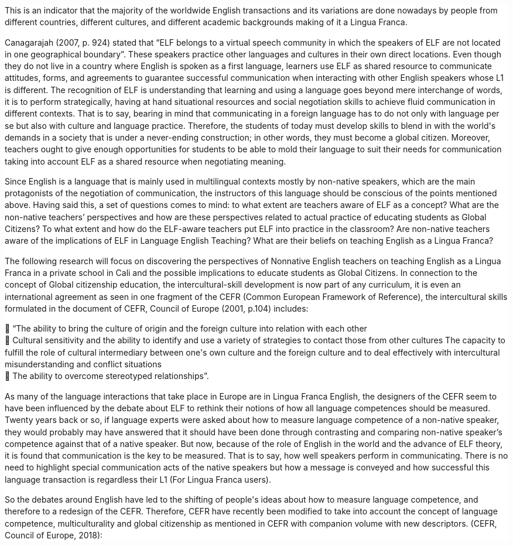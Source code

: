 This is an indicator that the majority of the worldwide English transactions and its variations are done nowadays by people from different countries, different cultures, and different academic backgrounds making of it a Lingua Franca.

Canagarajah (2007, p. 924) stated that “ELF belongs to a virtual speech community in which the speakers of ELF are not located in one geographical boundary”. These speakers practice other languages and cultures in their own direct locations. Even though they do not live in a country where English is spoken as a first language, learners use ELF as shared resource to communicate attitudes, forms, and agreements to guarantee successful communication when interacting with other English speakers whose L1 is different. The recognition of ELF is understanding that learning and using a language goes beyond mere interchange of words, it is to perform strategically, having at hand situational resources and social negotiation skills to achieve fluid communication in different contexts. That is to say, bearing in mind that communicating in a foreign language has to do not only with language per se but also with culture and language practice. Therefore, the students of today must develop skills to blend in with the world's demands in a society that is under a never-ending construction; in other words, they must become a global citizen. Moreover, teachers ought to give enough opportunities for students to be able to mold their language to suit their needs for communication taking into account ELF as a shared resource when negotiating meaning.

Since English is a language that is mainly used in multilingual contexts mostly by non-native speakers, which are the main protagonists of the negotiation of communication, the instructors of this language should be conscious of the points mentioned above. Having said this, a set of questions comes to mind: to what extent are teachers aware of ELF as a concept? What are the non-native teachers’ perspectives and how are these perspectives related to actual practice of educating students as Global Citizens? To what extent and how do the ELF-aware teachers put ELF into practice in the classroom? Are non-native teachers aware of the implications of ELF in Language English Teaching? What are their beliefs on teaching English as a Lingua Franca?

The following research will focus on discovering the perspectives of Nonnative English teachers on teaching English as a Lingua Franca in a private school in Cali and the possible implications to educate students as Global Citizens. In connection to the concept of Global citizenship education, the intercultural-skill development is now part of any curriculum, it is even an international agreement as seen in one fragment of the CEFR (Common European Framework of Reference), the intercultural skills formulated in the document of CEFR, Council of Europe (2001, p.104) includes:

 “The ability to bring the culture of origin and the foreign culture into relation with each other   
 Cultural sensitivity and the ability to identify and use a variety of strategies to contact those from other cultures The capacity to fulfill the role of cultural intermediary between one's own culture and the foreign culture and to deal effectively with intercultural misunderstanding and conflict situations   
 The ability to overcome stereotyped relationships”.

As many of the language interactions that take place in Europe are in Lingua Franca English, the designers of the CEFR seem to have been influenced by the debate about ELF to rethink their notions of how all language competences should be measured. Twenty years back or so, if language experts were asked about how to measure language competence of a non-native speaker, they would probably may have answered that it should have been done through contrasting and comparing non-native speaker’s competence against that of a native speaker. But now, because of the role of English in the world and the advance of ELF theory, it is found that communication is the key to be measured. That is to say, how well speakers perform in communicating. There is no need to highlight special communication acts of the native speakers but how a message is conveyed and how successful this language transaction is regardless their L1 (For Lingua Franca users).

So the debates around English have led to the shifting of people's ideas about how to measure language competence, and therefore to a redesign of the CEFR. Therefore, CEFR have recently been modified to take into account the concept of language competence, multiculturality and global citizenship as mentioned in CEFR with companion volume with new descriptors. (CEFR, Council of Europe, 2018):
